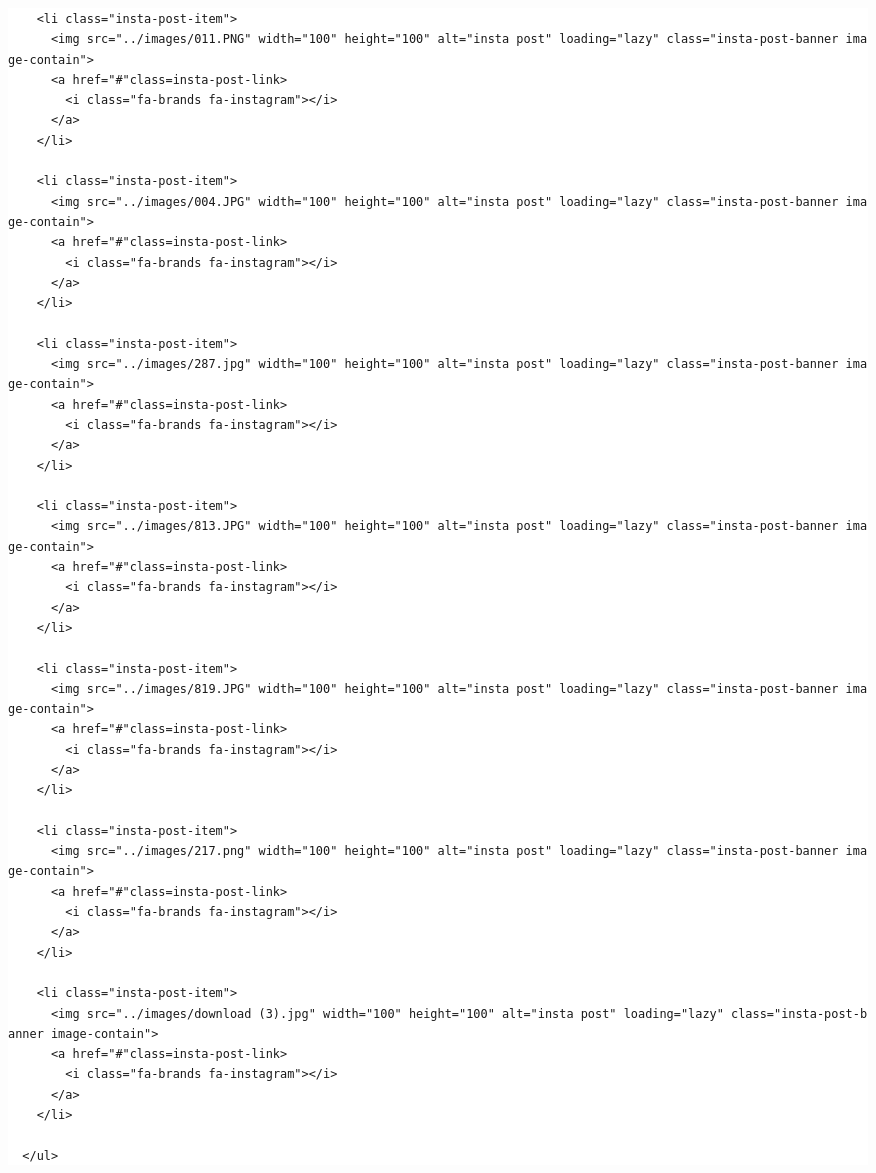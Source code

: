         <li class="insta-post-item">
          <img src="../images/011.PNG" width="100" height="100" alt="insta post" loading="lazy" class="insta-post-banner image-contain">
          <a href="#"class=insta-post-link>
            <i class="fa-brands fa-instagram"></i>
          </a>
        </li>

        <li class="insta-post-item">
          <img src="../images/004.JPG" width="100" height="100" alt="insta post" loading="lazy" class="insta-post-banner image-contain">
          <a href="#"class=insta-post-link>
            <i class="fa-brands fa-instagram"></i>
          </a>
        </li>

        <li class="insta-post-item">
          <img src="../images/287.jpg" width="100" height="100" alt="insta post" loading="lazy" class="insta-post-banner image-contain">
          <a href="#"class=insta-post-link>
            <i class="fa-brands fa-instagram"></i>
          </a>
        </li>

        <li class="insta-post-item">
          <img src="../images/813.JPG" width="100" height="100" alt="insta post" loading="lazy" class="insta-post-banner image-contain">
          <a href="#"class=insta-post-link>
            <i class="fa-brands fa-instagram"></i>
          </a>
        </li>

        <li class="insta-post-item">
          <img src="../images/819.JPG" width="100" height="100" alt="insta post" loading="lazy" class="insta-post-banner image-contain">
          <a href="#"class=insta-post-link>
            <i class="fa-brands fa-instagram"></i>
          </a>
        </li>

        <li class="insta-post-item">
          <img src="../images/217.png" width="100" height="100" alt="insta post" loading="lazy" class="insta-post-banner image-contain">
          <a href="#"class=insta-post-link>
            <i class="fa-brands fa-instagram"></i>
          </a>
        </li>

        <li class="insta-post-item">
          <img src="../images/download (3).jpg" width="100" height="100" alt="insta post" loading="lazy" class="insta-post-banner image-contain">
          <a href="#"class=insta-post-link>
            <i class="fa-brands fa-instagram"></i>
          </a>
        </li>

      </ul>

